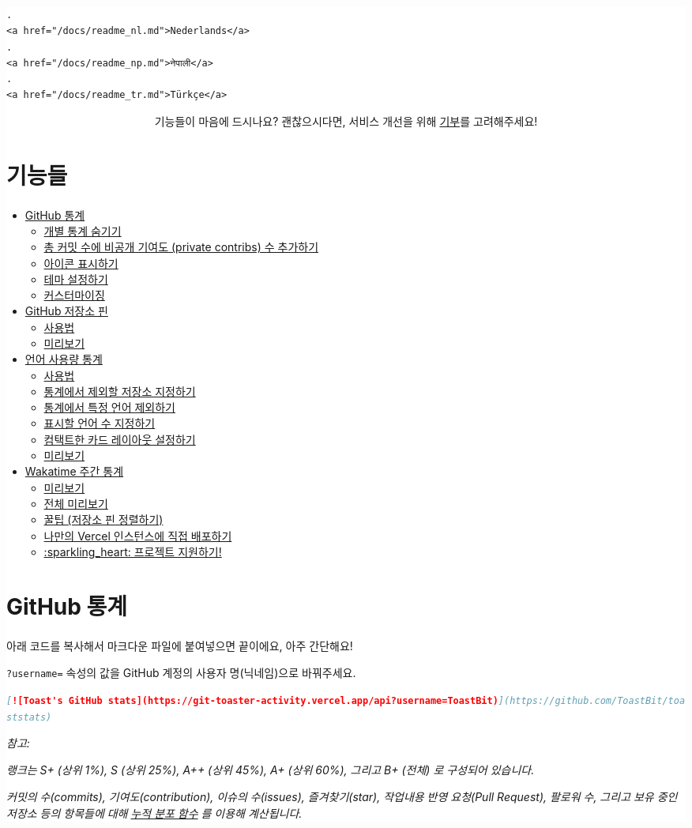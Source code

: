     .
    <a href="/docs/readme_nl.md">Nederlands</a>
    .
    <a href="/docs/readme_np.md">नेपाली</a>
    .
    <a href="/docs/readme_tr.md">Türkçe</a>
  </p>
</p>
<p align="center">기능들이 마음에 드시나요? 괜찮으시다면, 서비스 개선을 위해 <a href="https://www.paypal.me/toast">기부</a>를 고려해주세요!

# 기능들 

- [GitHub 통계](#github-통계)
    - [개별 통계 숨기기](#개별-통계-숨기기)
    - [총 커밋 수에 비공개 기여도 (private contribs) 수 추가하기](#총-커밋-수에-비공개-기여도-private-contribs-수-추가하기)
    - [아이콘 표시하기](#아이콘-표시하기)
    - [테마 설정하기](#테마-설정하기)
    - [커스터마이징](#커스터마이징)
- [GitHub 저장소 핀](#github-저장소-핀)
    - [사용법](#사용법)
    - [미리보기](#미리보기)
- [언어 사용량 통계](#언어-사용량-통계)
    - [사용법](#사용법-1)
    - [통계에서 제외할 저장소 지정하기](#통계에서-제외할-저장소-지정하기)
    - [통계에서 특정 언어 제외하기](#통계에서-특정-언어-제외하기)
    - [표시할 언어 수 지정하기](#표시할-언어-수-지정하기)
    - [컴택트한 카드 레이아웃 설정하기](#컴택트한-카드-레이아웃-설정하기)
    - [미리보기](#미리보기-1)
- [Wakatime 주간 통계](#wakatime-주간-통계)
    - [미리보기](#미리보기-2)
    - [전체 미리보기](#전체-미리보기)
    - [꿀팁 (저장소 핀 정렬하기)](#꿀팁-저장소-핀-정렬하기)
  - [나만의 Vercel 인스턴스에 직접 배포하기](#나만의-vercel-인스턴스에-직접-배포하기)
  - [:sparkling\_heart: 프로젝트 지원하기!](#sparkling_heart-프로젝트-지원하기)


# GitHub 통계

아래 코드를 복사해서 마크다운 파일에 붙여넣으면 끝이에요, 아주 간단해요!

`?username=` 속성의 값을 GitHub 계정의 사용자 명(닉네임)으로 바꿔주세요.

```md
[![Toast's GitHub stats](https://git-toaster-activity.vercel.app/api?username=ToastBit)](https://github.com/ToastBit/toaststats)
```

_참고:_

_랭크는 S+ (상위 1%), S (상위 25%), A++ (상위 45%), A+ (상위 60%), 그리고 B+ (전체) 로 구성되어 있습니다._

_커밋의 수(commits), 기여도(contribution), 이슈의 수(issues), 즐겨찾기(star), 작업내용 반영 요청(Pull Request),
팔로워 수, 그리고 보유 중인 저장소 등의 항목들에 대해 [누적 분포 함수](https://ko.wikipedia.org/wiki/%EB%88%84%EC%A0%81_%EB%B6%84%ED%8F%AC_%ED%95%A8%EC%88%98) 를 이용해 계산됩니다._
